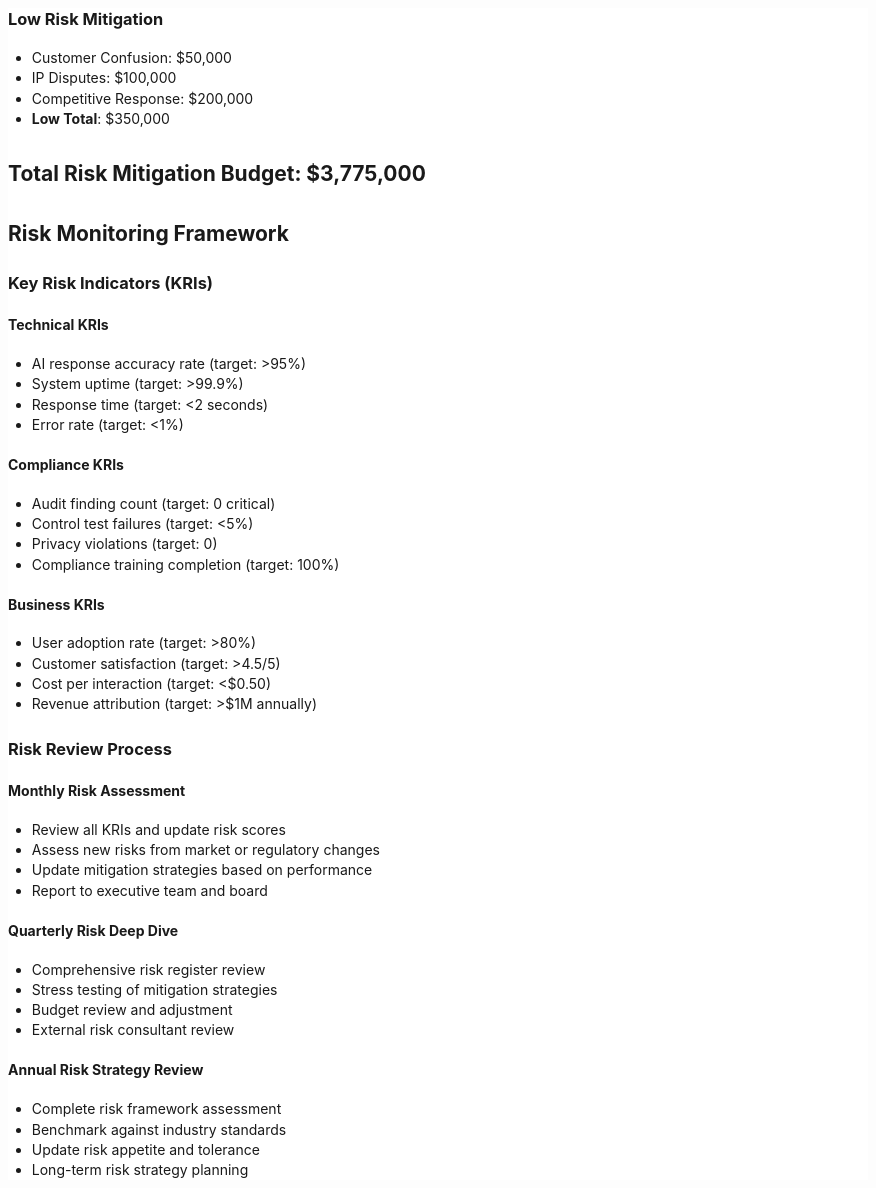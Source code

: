 ### Low Risk Mitigation
- Customer Confusion: $50,000
- IP Disputes: $100,000
- Competitive Response: $200,000
- **Low Total**: $350,000

## Total Risk Mitigation Budget: $3,775,000

## Risk Monitoring Framework

### Key Risk Indicators (KRIs)

#### Technical KRIs
- AI response accuracy rate (target: >95%)
- System uptime (target: >99.9%)
- Response time (target: <2 seconds)
- Error rate (target: <1%)

#### Compliance KRIs
- Audit finding count (target: 0 critical)
- Control test failures (target: <5%)
- Privacy violations (target: 0)
- Compliance training completion (target: 100%)

#### Business KRIs
- User adoption rate (target: >80%)
- Customer satisfaction (target: >4.5/5)
- Cost per interaction (target: <$0.50)
- Revenue attribution (target: >$1M annually)

### Risk Review Process

#### Monthly Risk Assessment
- Review all KRIs and update risk scores
- Assess new risks from market or regulatory changes
- Update mitigation strategies based on performance
- Report to executive team and board

#### Quarterly Risk Deep Dive
- Comprehensive risk register review
- Stress testing of mitigation strategies
- Budget review and adjustment
- External risk consultant review

#### Annual Risk Strategy Review
- Complete risk framework assessment
- Benchmark against industry standards
- Update risk appetite and tolerance
- Long-term risk strategy planning
